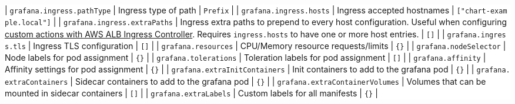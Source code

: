 | `grafana.ingress.pathType`                                      | Ingress type of path                                                                                                                                                                                                                                                                             | `Prefix`                                                                                                                         |
| `grafana.ingress.hosts`                                         | Ingress accepted hostnames                                                                                                                                                                                                                                                                       | `["chart-example.local"]`                                                                                                        |
| `grafana.ingress.extraPaths`                                    | Ingress extra paths to prepend to every host configuration. Useful when configuring [custom actions with AWS ALB Ingress Controller](https://kubernetes-sigs.github.io/aws-alb-ingress-controller/guide/ingress/annotation/#actions). Requires `ingress.hosts` to have one or more host entries. | `[]`                                                                                                                             |
| `grafana.ingress.tls`                                           | Ingress TLS configuration                                                                                                                                                                                                                                                                        | `[]`                                                                                                                             |
| `grafana.resources`                                             | CPU/Memory resource requests/limits                                                                                                                                                                                                                                                              | `{}`                                                                                                                             |
| `grafana.nodeSelector`                                          | Node labels for pod assignment                                                                                                                                                                                                                                                                   | `{}`                                                                                                                             |
| `grafana.tolerations`                                           | Toleration labels for pod assignment                                                                                                                                                                                                                                                             | `[]`                                                                                                                             |
| `grafana.affinity`                                              | Affinity settings for pod assignment                                                                                                                                                                                                                                                             | `{}`                                                                                                                             |
| `grafana.extraInitContainers`                                   | Init containers to add to the grafana pod                                                                                                                                                                                                                                                        | `{}`                                                                                                                             |
| `grafana.extraContainers`                                       | Sidecar containers to add to the grafana pod                                                                                                                                                                                                                                                     | `{}`                                                                                                                             |
| `grafana.extraContainerVolumes`                                 | Volumes that can be mounted in sidecar containers                                                                                                                                                                                                                                                | `[]`                                                                                                                             |
| `grafana.extraLabels`                                           | Custom labels for all manifests                                                                                                                                                                                                                                                                  | `{}`                                                                                                                             |